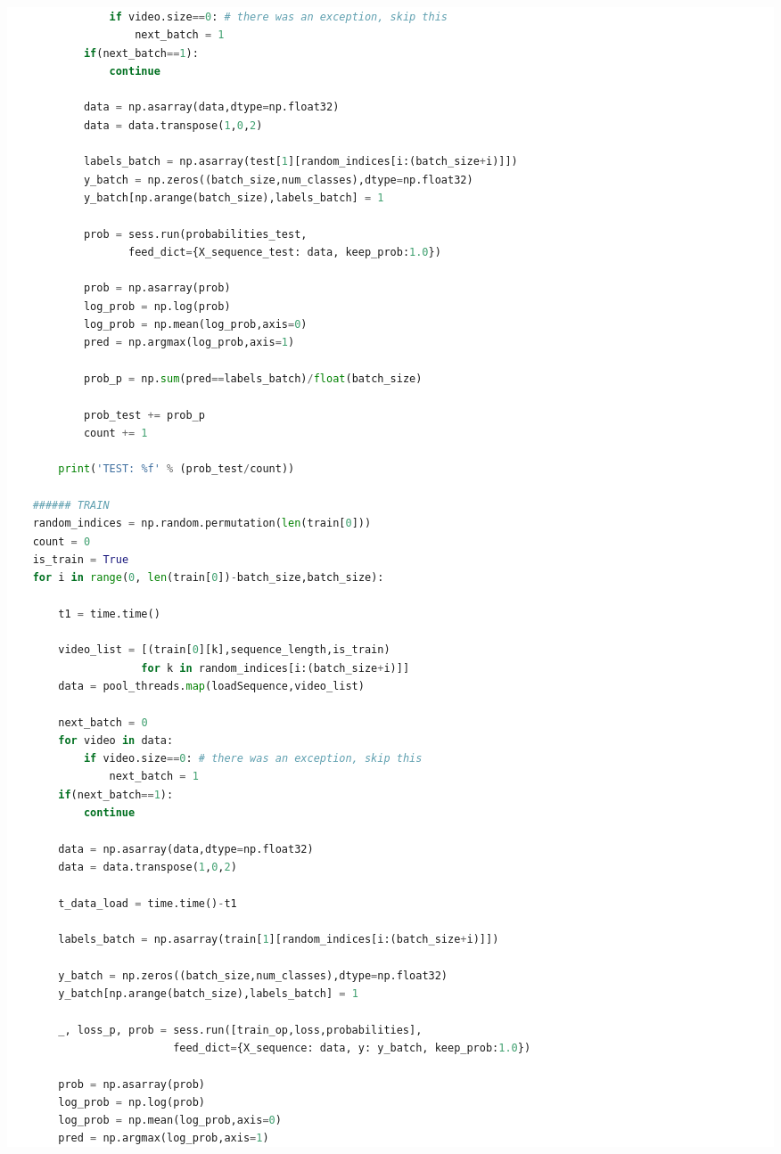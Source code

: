 ```python
                if video.size==0: # there was an exception, skip this
                    next_batch = 1
            if(next_batch==1):
                continue

            data = np.asarray(data,dtype=np.float32)
            data = data.transpose(1,0,2)

            labels_batch = np.asarray(test[1][random_indices[i:(batch_size+i)]])
            y_batch = np.zeros((batch_size,num_classes),dtype=np.float32)
            y_batch[np.arange(batch_size),labels_batch] = 1

            prob = sess.run(probabilities_test,
                   feed_dict={X_sequence_test: data, keep_prob:1.0})

            prob = np.asarray(prob)
            log_prob = np.log(prob)
            log_prob = np.mean(log_prob,axis=0)
            pred = np.argmax(log_prob,axis=1)

            prob_p = np.sum(pred==labels_batch)/float(batch_size)

            prob_test += prob_p
            count += 1

        print('TEST: %f' % (prob_test/count))

    ###### TRAIN
    random_indices = np.random.permutation(len(train[0]))
    count = 0
    is_train = True
    for i in range(0, len(train[0])-batch_size,batch_size):

        t1 = time.time()

        video_list = [(train[0][k],sequence_length,is_train)
                     for k in random_indices[i:(batch_size+i)]]
        data = pool_threads.map(loadSequence,video_list)

        next_batch = 0
        for video in data:
            if video.size==0: # there was an exception, skip this
                next_batch = 1
        if(next_batch==1):
            continue

        data = np.asarray(data,dtype=np.float32)
        data = data.transpose(1,0,2)

        t_data_load = time.time()-t1

        labels_batch = np.asarray(train[1][random_indices[i:(batch_size+i)]])

        y_batch = np.zeros((batch_size,num_classes),dtype=np.float32)
        y_batch[np.arange(batch_size),labels_batch] = 1

        _, loss_p, prob = sess.run([train_op,loss,probabilities],
                          feed_dict={X_sequence: data, y: y_batch, keep_prob:1.0})

        prob = np.asarray(prob)
        log_prob = np.log(prob)
        log_prob = np.mean(log_prob,axis=0)
        pred = np.argmax(log_prob,axis=1)
```